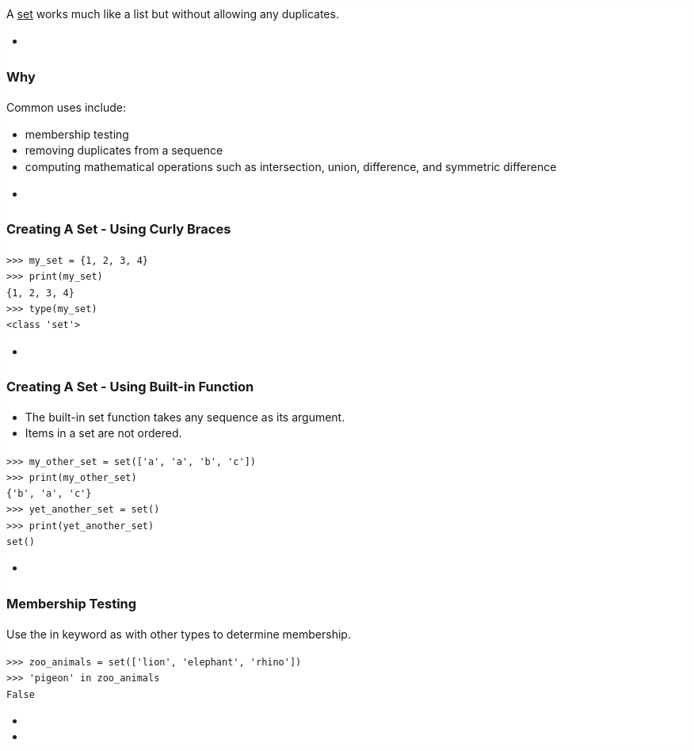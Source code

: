 A [set](https://docs.python.org/3/library/stdtypes.html#set) works much like a list but without allowing any duplicates.

-

### Why 

Common uses include:

* membership testing
* removing duplicates from a sequence
* computing mathematical operations such as intersection, union, difference, and symmetric difference

-

### Creating A Set - Using Curly Braces

```none
>>> my_set = {1, 2, 3, 4}
>>> print(my_set)
{1, 2, 3, 4}
>>> type(my_set)
<class 'set'>
```

-

### Creating A Set - Using Built-in Function

* The built-in set function takes any sequence as its argument.
* Items in a set are not ordered.

```none
>>> my_other_set = set(['a', 'a', 'b', 'c'])
>>> print(my_other_set)
{'b', 'a', 'c'}
>>> yet_another_set = set()
>>> print(yet_another_set)
set()
```

-

### Membership Testing

Use the in keyword as with other types to determine membership.

```none
>>> zoo_animals = set(['lion', 'elephant', 'rhino'])
>>> 'pigeon' in zoo_animals
False
```

-
-
